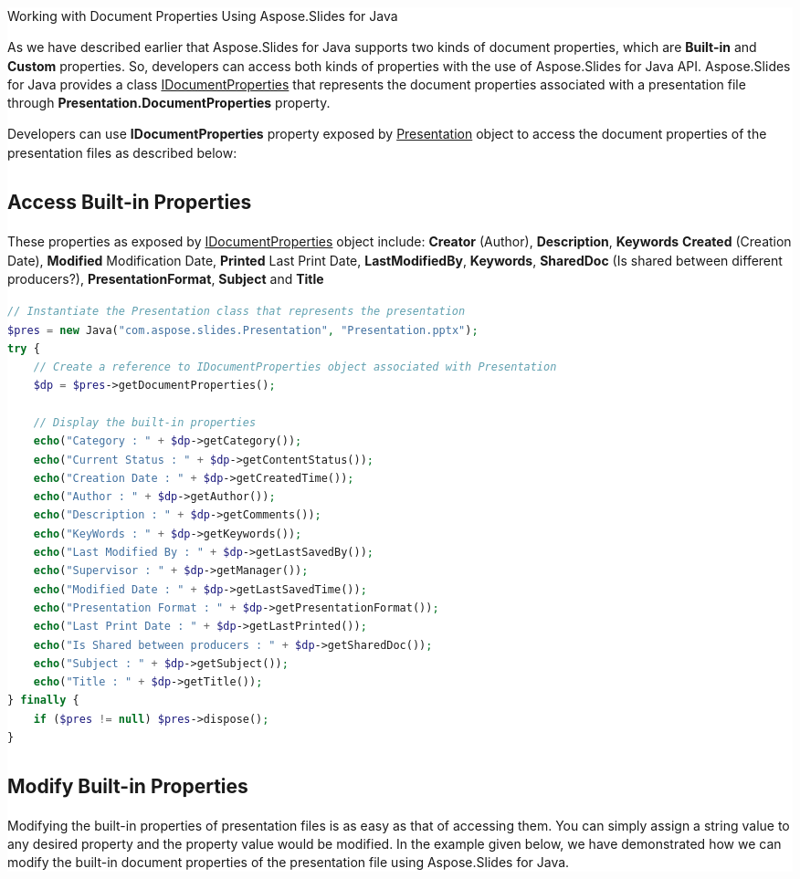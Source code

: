 

Working with Document Properties Using Aspose.Slides for Java

As we have described earlier that Aspose.Slides for Java supports two kinds of document properties, which are **Built-in** and **Custom** properties. So, developers can access both kinds of properties with the use of Aspose.Slides for Java API. Aspose.Slides for Java provides a class [IDocumentProperties](https://apireference.aspose.com/java/slides/com.aspose.slides/idocumentproperties) that represents the document properties associated with a presentation file through **Presentation.DocumentProperties** property.

Developers can use **IDocumentProperties** property exposed by [Presentation](https://apireference.aspose.com/java/slides/com.aspose.slides/presentation) object to access the document properties of the presentation files as described below:

## **Access Built-in Properties**
These properties as exposed by [IDocumentProperties](https://apireference.aspose.com/java/slides/com.aspose.slides/idocumentproperties) object include: **Creator** (Author), **Description**, **Keywords** **Created** (Creation Date), **Modified** Modification Date, **Printed** Last Print Date, **LastModifiedBy**, **Keywords**, **SharedDoc** (Is shared between different producers?), **PresentationFormat**, **Subject** and **Title**

```php
// Instantiate the Presentation class that represents the presentation
$pres = new Java("com.aspose.slides.Presentation", "Presentation.pptx");
try {
    // Create a reference to IDocumentProperties object associated with Presentation
    $dp = $pres->getDocumentProperties();
    
    // Display the built-in properties
    echo("Category : " + $dp->getCategory());
    echo("Current Status : " + $dp->getContentStatus());
    echo("Creation Date : " + $dp->getCreatedTime());
    echo("Author : " + $dp->getAuthor());
    echo("Description : " + $dp->getComments());
    echo("KeyWords : " + $dp->getKeywords());
    echo("Last Modified By : " + $dp->getLastSavedBy());
    echo("Supervisor : " + $dp->getManager());
    echo("Modified Date : " + $dp->getLastSavedTime());
    echo("Presentation Format : " + $dp->getPresentationFormat());
    echo("Last Print Date : " + $dp->getLastPrinted());
    echo("Is Shared between producers : " + $dp->getSharedDoc());
    echo("Subject : " + $dp->getSubject());
    echo("Title : " + $dp->getTitle());
} finally {
    if ($pres != null) $pres->dispose();
}
```

## **Modify Built-in Properties**
Modifying the built-in properties of presentation files is as easy as that of accessing them. You can simply assign a string value to any desired property and the property value would be modified. In the example given below, we have demonstrated how we can modify the built-in document properties of the presentation file using Aspose.Slides for Java.
